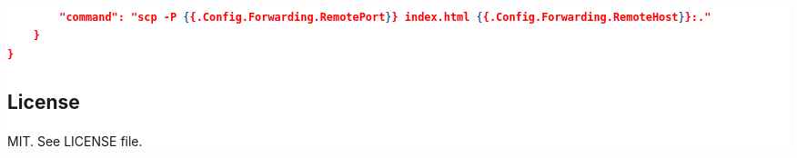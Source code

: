 ```json
        "command": "scp -P {{.Config.Forwarding.RemotePort}} index.html {{.Config.Forwarding.RemoteHost}}:."
    }
}
```

## License
MIT. See LICENSE file.